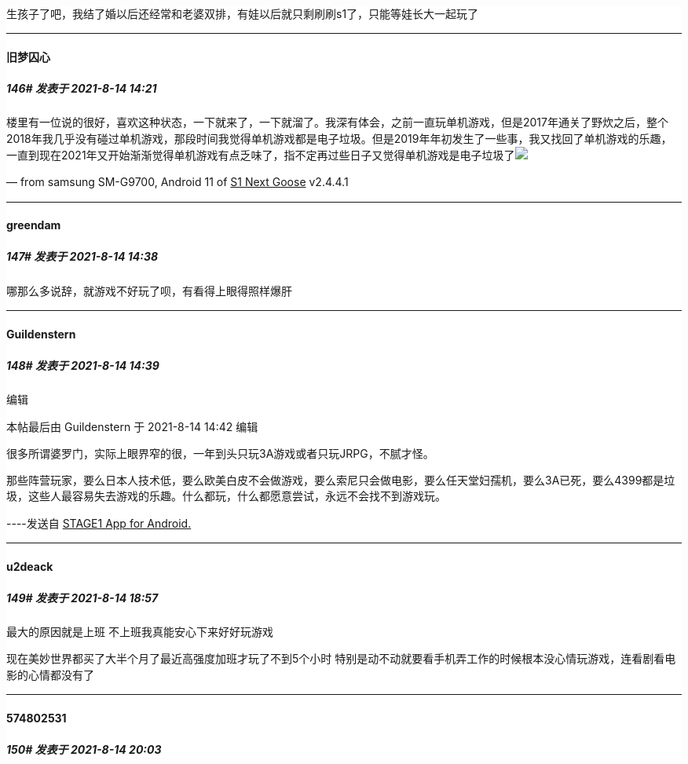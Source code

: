 
生孩子了吧，我结了婚以后还经常和老婆双排，有娃以后就只剩刷刷s1了，只能等娃长大一起玩了


                                                 

*****

####  旧梦囚心  
##### 146#       发表于 2021-8-14 14:21


楼里有一位说的很好，喜欢这种状态，一下就来了，一下就溜了。我深有体会，之前一直玩单机游戏，但是2017年通关了野炊之后，整个2018年我几乎没有碰过单机游戏，那段时间我觉得单机游戏都是电子垃圾。但是2019年年初发生了一些事，我又找回了单机游戏的乐趣，一直到现在2021年又开始渐渐觉得单机游戏有点乏味了，指不定再过些日子又觉得单机游戏是电子垃圾了<img src="https://static.saraba1st.com/image/smiley/face2017/020.png" referrerpolicy="no-referrer">

— from samsung SM-G9700, Android 11 of [S1 Next Goose](https://pan.baidu.com/s/1mi43uRm) v2.4.4.1


*****

####  greendam  
##### 147#       发表于 2021-8-14 14:38


哪那么多说辞，就游戏不好玩了呗，有看得上眼得照样爆肝


*****

####  Guildenstern  
##### 148#       发表于 2021-8-14 14:39

编辑


 本帖最后由 Guildenstern 于 2021-8-14 14:42 编辑 

很多所谓婆罗门，实际上眼界窄的很，一年到头只玩3A游戏或者只玩JRPG，不腻才怪。

那些阵营玩家，要么日本人技术低，要么欧美白皮不会做游戏，要么索尼只会做电影，要么任天堂妇孺机，要么3A已死，要么4399都是垃圾，这些人最容易失去游戏的乐趣。什么都玩，什么都愿意尝试，永远不会找不到游戏玩。


----发送自 [STAGE1 App for Android.](http://stage1.5j4m.com/?1.37)


                                                 

*****

####  u2deack  
##### 149#       发表于 2021-8-14 18:57


最大的原因就是上班 不上班我真能安心下来好好玩游戏

现在美妙世界都买了大半个月了最近高强度加班才玩了不到5个小时 特别是动不动就要看手机弄工作的时候根本没心情玩游戏，连看剧看电影的心情都没有了


                                                 

*****

####  574802531  
##### 150#       发表于 2021-8-14 20:03
